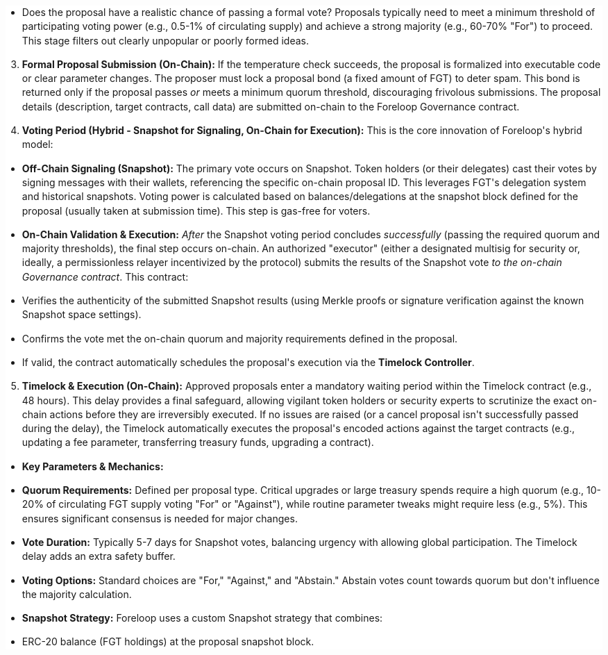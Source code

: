 *   Does the proposal have a realistic chance of passing a formal vote? Proposals typically need to meet a minimum threshold of participating voting power (e.g., 0.5-1% of circulating supply) and achieve a strong majority (e.g., 60-70% "For") to proceed. This stage filters out clearly unpopular or poorly formed ideas.

3.  **Formal Proposal Submission (On-Chain):** If the temperature check succeeds, the proposal is formalized into executable code or clear parameter changes. The proposer must lock a proposal bond (a fixed amount of FGT) to deter spam. This bond is returned only if the proposal passes *or* meets a minimum quorum threshold, discouraging frivolous submissions. The proposal details (description, target contracts, call data) are submitted on-chain to the Foreloop Governance contract.

4.  **Voting Period (Hybrid - Snapshot for Signaling, On-Chain for Execution):** This is the core innovation of Foreloop's hybrid model:

*   **Off-Chain Signaling (Snapshot):** The primary vote occurs on Snapshot. Token holders (or their delegates) cast their votes by signing messages with their wallets, referencing the specific on-chain proposal ID. This leverages FGT's delegation system and historical snapshots. Voting power is calculated based on balances/delegations at the snapshot block defined for the proposal (usually taken at submission time). This step is gas-free for voters.

*   **On-Chain Validation & Execution:** *After* the Snapshot voting period concludes *successfully* (passing the required quorum and majority thresholds), the final step occurs on-chain. An authorized "executor" (either a designated multisig for security or, ideally, a permissionless relayer incentivized by the protocol) submits the results of the Snapshot vote *to the on-chain Governance contract*. This contract:

*   Verifies the authenticity of the submitted Snapshot results (using Merkle proofs or signature verification against the known Snapshot space settings).

*   Confirms the vote met the on-chain quorum and majority requirements defined in the proposal.

*   If valid, the contract automatically schedules the proposal's execution via the **Timelock Controller**.

5.  **Timelock & Execution (On-Chain):** Approved proposals enter a mandatory waiting period within the Timelock contract (e.g., 48 hours). This delay provides a final safeguard, allowing vigilant token holders or security experts to scrutinize the exact on-chain actions before they are irreversibly executed. If no issues are raised (or a cancel proposal isn't successfully passed during the delay), the Timelock automatically executes the proposal's encoded actions against the target contracts (e.g., updating a fee parameter, transferring treasury funds, upgrading a contract).

*   **Key Parameters & Mechanics:**

*   **Quorum Requirements:** Defined per proposal type. Critical upgrades or large treasury spends require a high quorum (e.g., 10-20% of circulating FGT supply voting "For" or "Against"), while routine parameter tweaks might require less (e.g., 5%). This ensures significant consensus is needed for major changes.

*   **Vote Duration:** Typically 5-7 days for Snapshot votes, balancing urgency with allowing global participation. The Timelock delay adds an extra safety buffer.

*   **Voting Options:** Standard choices are "For," "Against," and "Abstain." Abstain votes count towards quorum but don't influence the majority calculation.

*   **Snapshot Strategy:** Foreloop uses a custom Snapshot strategy that combines:

*   ERC-20 balance (FGT holdings) at the proposal snapshot block.
